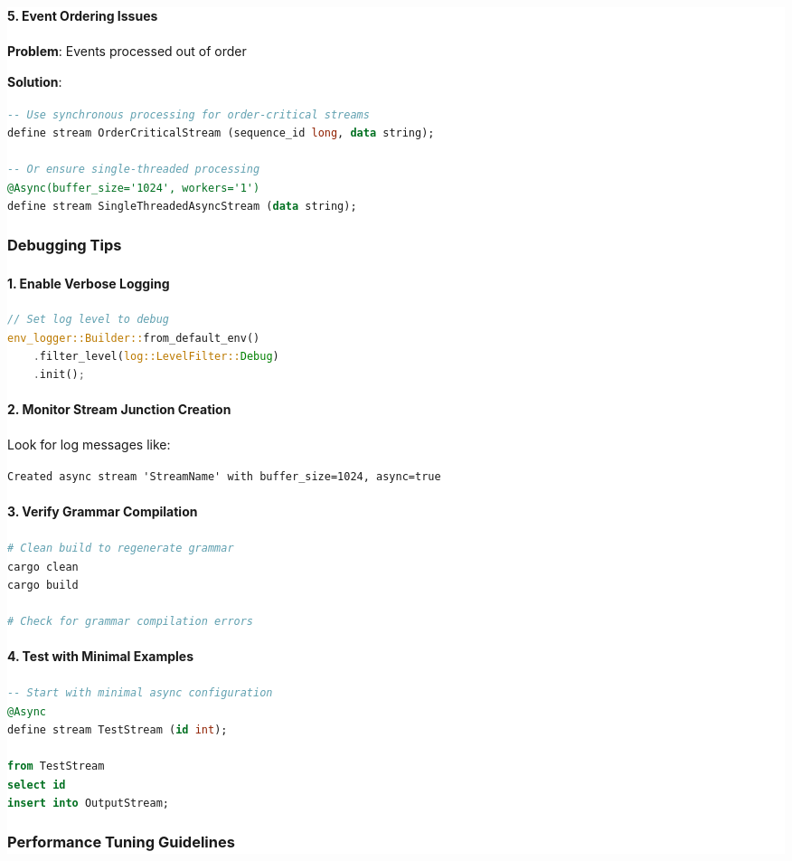 #### 5. Event Ordering Issues

**Problem**: Events processed out of order

**Solution**:
```sql
-- Use synchronous processing for order-critical streams
define stream OrderCriticalStream (sequence_id long, data string);

-- Or ensure single-threaded processing
@Async(buffer_size='1024', workers='1')
define stream SingleThreadedAsyncStream (data string);
```

### Debugging Tips

#### 1. Enable Verbose Logging

```rust
// Set log level to debug
env_logger::Builder::from_default_env()
    .filter_level(log::LevelFilter::Debug)
    .init();
```

#### 2. Monitor Stream Junction Creation

Look for log messages like:
```
Created async stream 'StreamName' with buffer_size=1024, async=true
```

#### 3. Verify Grammar Compilation

```bash
# Clean build to regenerate grammar
cargo clean
cargo build

# Check for grammar compilation errors
```

#### 4. Test with Minimal Examples

```sql
-- Start with minimal async configuration
@Async
define stream TestStream (id int);

from TestStream
select id
insert into OutputStream;
```

### Performance Tuning Guidelines
